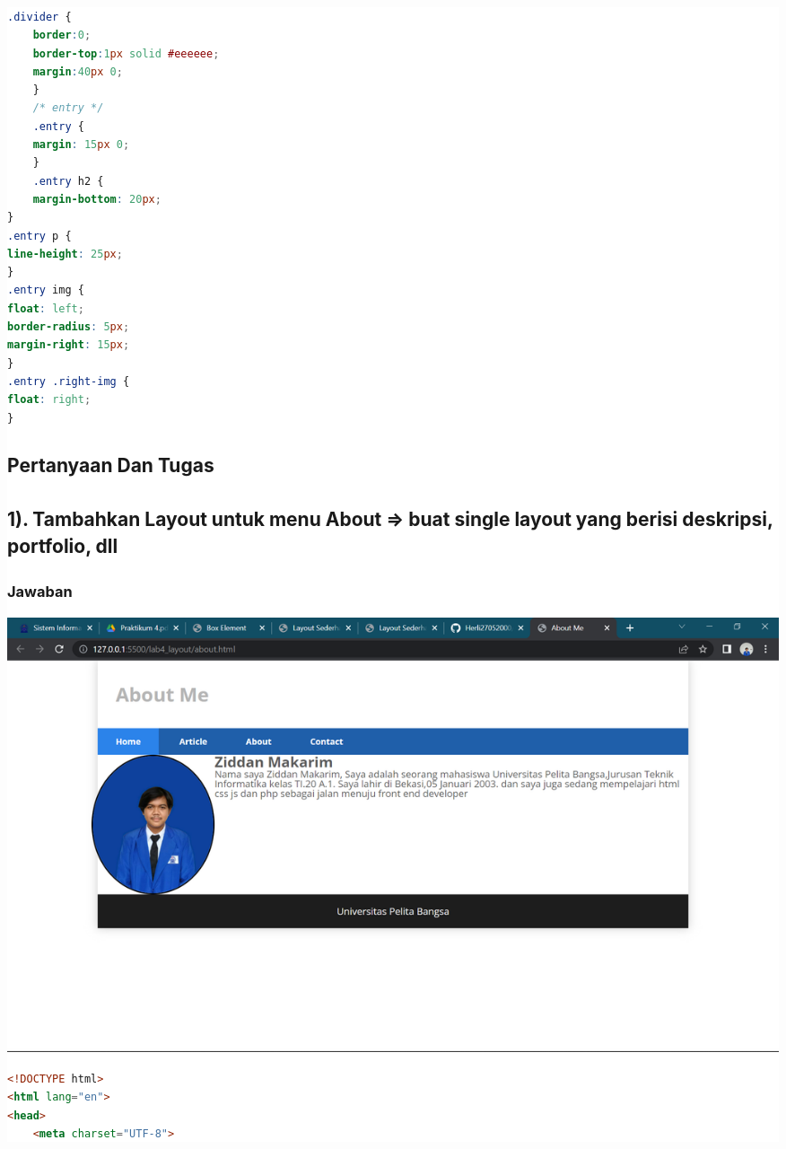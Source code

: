 ```css
.divider {
    border:0;
    border-top:1px solid #eeeeee;
    margin:40px 0;
    }
    /* entry */
    .entry {
    margin: 15px 0;
    }
    .entry h2 {
    margin-bottom: 20px;
}
.entry p {
line-height: 25px;
}
.entry img {
float: left;
border-radius: 5px;
margin-right: 15px;
}
.entry .right-img {
float: right;
}
```


## Pertanyaan Dan Tugas

## 1). Tambahkan Layout untuk menu About => buat single layout yang berisi deskripsi, portfolio, dll
### Jawaban 
![jawaban_no.1](img/no1.png)
```html
<!DOCTYPE html>
<html lang="en">
<head>
    <meta charset="UTF-8">
```